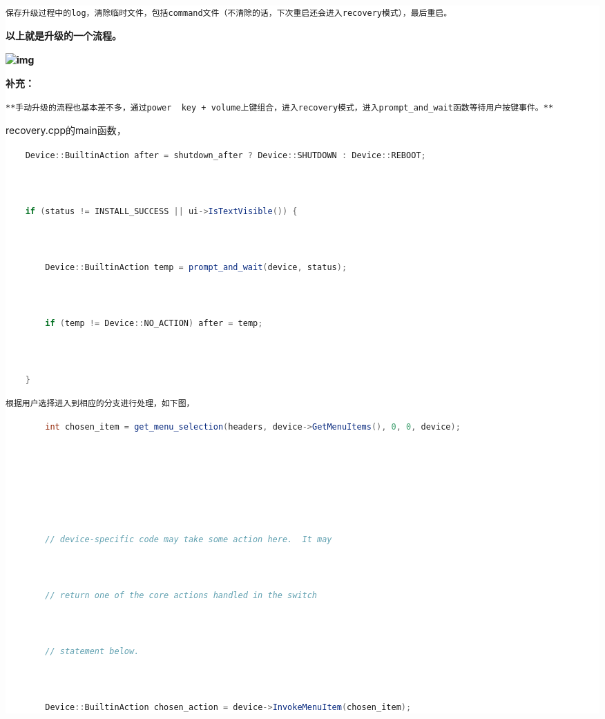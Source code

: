     保存升级过程中的log，清除临时文件，包括command文件（不清除的话，下次重启还会进入recovery模式），最后重启。



   **以上就是升级的一个流程。**

**![img](https://img-blog.csdn.net/20161024163234916?watermark/2/text/aHR0cDovL2Jsb2cuY3Nkbi5uZXQv/font/5a6L5L2T/fontsize/400/fill/I0JBQkFCMA==/dissolve/70/gravity/Center)**



**补充：**



    **手动升级的流程也基本差不多，通过power  key + volume上键组合，进入recovery模式，进入prompt_and_wait函数等待用户按键事件。**

recovery.cpp的main函数，



```java
    Device::BuiltinAction after = shutdown_after ? Device::SHUTDOWN : Device::REBOOT;



    if (status != INSTALL_SUCCESS || ui->IsTextVisible()) {



        Device::BuiltinAction temp = prompt_and_wait(device, status);



        if (temp != Device::NO_ACTION) after = temp;



    }
```

    根据用户选择进入到相应的分支进行处理，如下图，

```java
        int chosen_item = get_menu_selection(headers, device->GetMenuItems(), 0, 0, device);



 



        // device-specific code may take some action here.  It may



        // return one of the core actions handled in the switch



        // statement below.



        Device::BuiltinAction chosen_action = device->InvokeMenuItem(chosen_item);
```
